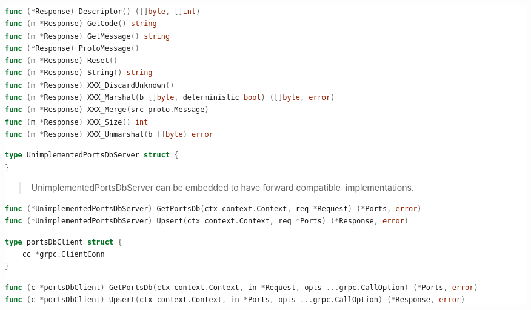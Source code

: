 ```go
func (*Response) Descriptor() ([]byte, []int)
func (m *Response) GetCode() string
func (m *Response) GetMessage() string
func (*Response) ProtoMessage()
func (m *Response) Reset()
func (m *Response) String() string
func (m *Response) XXX_DiscardUnknown()
func (m *Response) XXX_Marshal(b []byte, deterministic bool) ([]byte, error)
func (m *Response) XXX_Merge(src proto.Message)
func (m *Response) XXX_Size() int
func (m *Response) XXX_Unmarshal(b []byte) error
```

```go
type UnimplementedPortsDbServer struct {
}
```

> ​    UnimplementedPortsDbServer can be embedded to have forward compatible
> ​    implementations.

```go
func (*UnimplementedPortsDbServer) GetPortsDb(ctx context.Context, req *Request) (*Ports, error)
func (*UnimplementedPortsDbServer) Upsert(ctx context.Context, req *Ports) (*Response, error)
```

```go
type portsDbClient struct {
	cc *grpc.ClientConn
}
```

```go
func (c *portsDbClient) GetPortsDb(ctx context.Context, in *Request, opts ...grpc.CallOption) (*Ports, error)
func (c *portsDbClient) Upsert(ctx context.Context, in *Ports, opts ...grpc.CallOption) (*Response, error)
```

